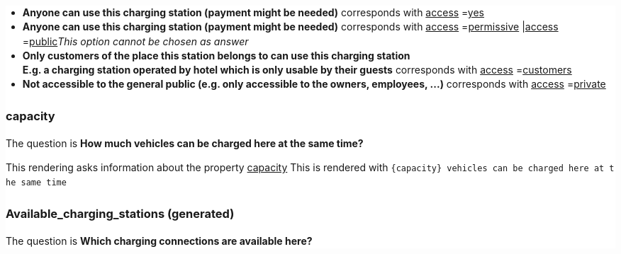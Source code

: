 - **Anyone can use this charging station (payment might be needed)** corresponds
  with <a href='https://wiki.openstreetmap.org/wiki/Key:access' target='_blank'>access</a>
  =<a href='https://wiki.openstreetmap.org/wiki/Tag:access%3Dyes' target='_blank'>yes</a>
- **Anyone can use this charging station (payment might be needed)** corresponds
  with <a href='https://wiki.openstreetmap.org/wiki/Key:access' target='_blank'>access</a>
  =<a href='https://wiki.openstreetmap.org/wiki/Tag:access%3Dpermissive' target='_blank'>permissive</a>
  |<a href='https://wiki.openstreetmap.org/wiki/Key:access' target='_blank'>access</a>
  =<a href='https://wiki.openstreetmap.org/wiki/Tag:access%3Dpublic' target='_blank'>public</a>_This option cannot be
  chosen as answer_
- **Only customers of the place this station belongs to can use this charging station<br/><span class='subtle'>E.g. a
  charging station operated by hotel which is only usable by their guests</span>** corresponds
  with <a href='https://wiki.openstreetmap.org/wiki/Key:access' target='_blank'>access</a>
  =<a href='https://wiki.openstreetmap.org/wiki/Tag:access%3Dcustomers' target='_blank'>customers</a>
- **Not accessible to the general public (e.g. only accessible to the owners, employees, ...)** corresponds
  with <a href='https://wiki.openstreetmap.org/wiki/Key:access' target='_blank'>access</a>
  =<a href='https://wiki.openstreetmap.org/wiki/Tag:access%3Dprivate' target='_blank'>private</a>

### capacity

The question is **How much vehicles can be charged here at the same time?**

This rendering asks information about the property  [capacity](https://wiki.openstreetmap.org/wiki/Key:capacity)
This is rendered with `{capacity} vehicles can be charged here at the same time`

### Available_charging_stations (generated)

The question is **Which charging connections are available here?**
